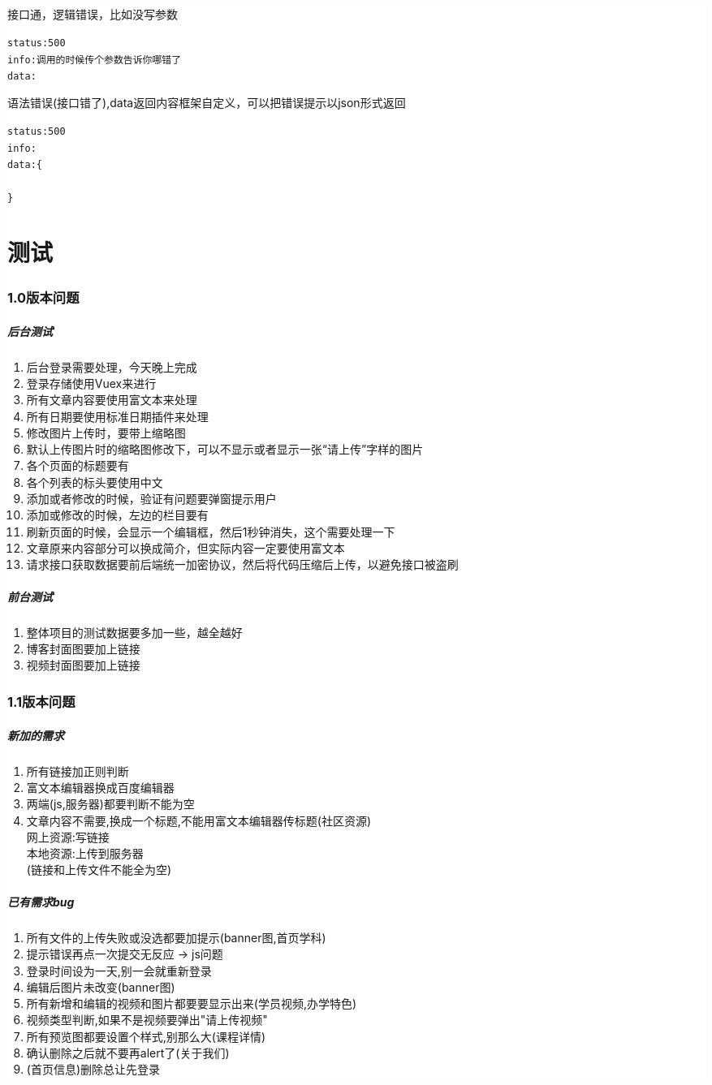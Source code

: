 接口通，逻辑错误，比如没写参数
```
status:500
info:调用的时候传个参数告诉你哪错了
data:
```

语法错误(接口错了),data返回内容框架自定义，可以把错误提示以json形式返回
```
status:500
info:
data:{
	
}
```


# 测试
### 1.0版本问题
##### 后台测试
1. 后台登录需要处理，今天晚上完成  
2. 登录存储使用Vuex来进行  
3. 所有文章内容要使用富文本来处理  
4. 所有日期要使用标准日期插件来处理  
5. 修改图片上传时，要带上缩略图  
6. 默认上传图片时的缩略图修改下，可以不显示或者显示一张“请上传”字样的图片  
7. 各个页面的标题要有  
8. 各个列表的标头要使用中文  
9. 添加或者修改的时候，验证有问题要弹窗提示用户  
10. 添加或修改的时候，左边的栏目要有  
11. 刷新页面的时候，会显示一个编辑框，然后1秒钟消失，这个需要处理一下  
12. 文章原来内容部分可以换成简介，但实际内容一定要使用富文本  
13. 请求接口获取数据要前后端统一加密协议，然后将代码压缩后上传，以避免接口被盗刷

##### 前台测试
1. 整体项目的测试数据要多加一些，越全越好  
2. 博客封面图要加上链接  
3. 视频封面图要加上链接  


### 1.1版本问题
##### 新加的需求
1. 所有链接加正则判断  
2. 富文本编辑器换成百度编辑器  
3. 两端(js,服务器)都要判断不能为空  
4. 文章内容不需要,换成一个标题,不能用富文本编辑器传标题(社区资源)  
	网上资源:写链接  
	本地资源:上传到服务器  
	(链接和上传文件不能全为空)

##### 已有需求bug
1. 所有文件的上传失败或没选都要加提示(banner图,首页学科)  
2. 提示错误再点一次提交无反应 -> js问题  
3. 登录时间设为一天,别一会就重新登录  
4. 编辑后图片未改变(banner图)  
5. 所有新增和编辑的视频和图片都要要显示出来(学员视频,办学特色)  
6. 视频类型判断,如果不是视频要弹出"请上传视频"  
7. 所有预览图都要设置个样式,别那么大(课程详情)  
8. 确认删除之后就不要再alert了(关于我们)  
9. (首页信息)删除总让先登录  
